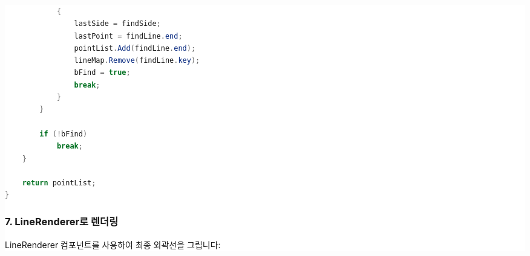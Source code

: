 ```csharp
            {
                lastSide = findSide;
                lastPoint = findLine.end;
                pointList.Add(findLine.end);
                lineMap.Remove(findLine.key);
                bFind = true;
                break;
            }
        }
        
        if (!bFind)
            break;
    }
    
    return pointList;
}
```

### 7. LineRenderer로 렌더링

LineRenderer 컴포넌트를 사용하여 최종 외곽선을 그립니다:
